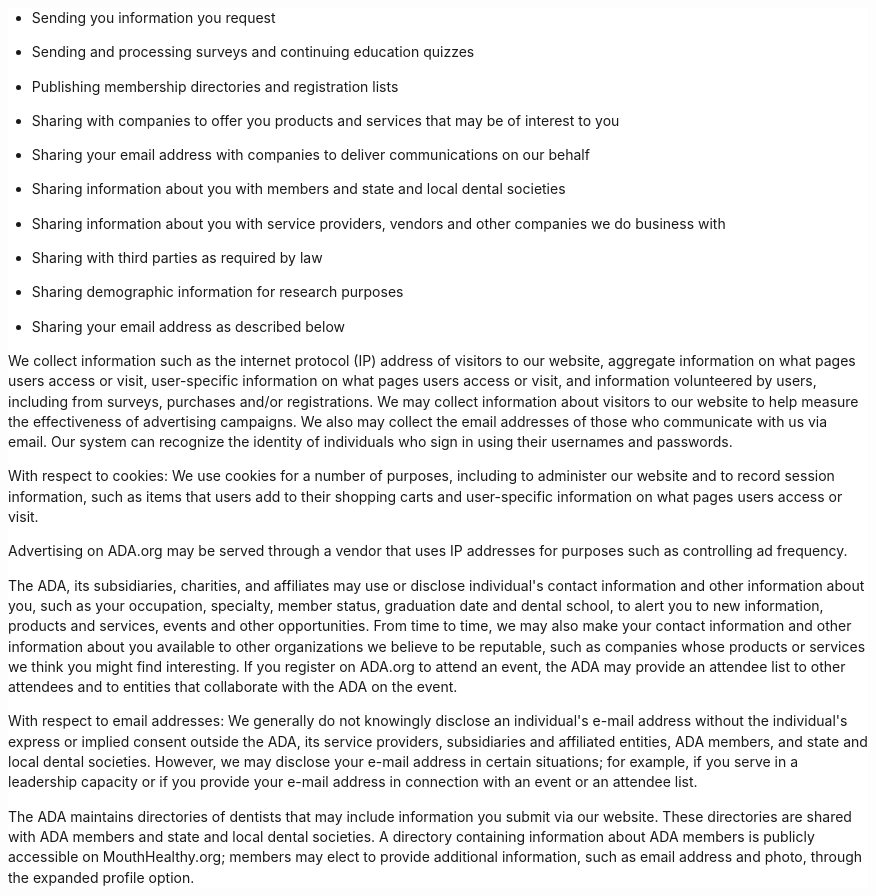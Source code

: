   * Sending you information you request


  * Sending and processing surveys and continuing education quizzes


  * Publishing membership directories and registration lists


  * Sharing with companies to offer you products and services that may be of interest to you 


  * Sharing your email address with companies to deliver communications on our behalf


  * Sharing information about you with members and state and local dental societies


  * Sharing information about you with service providers, vendors and other companies we do business with


  * Sharing with third parties as required by law


  * Sharing demographic information for research purposes


  * Sharing your email address as described below



We collect information such as the internet protocol (IP) address of visitors to our website, aggregate information on what pages users access or visit, user-specific information on what pages users access or visit, and information volunteered by users, including from surveys, purchases and/or registrations. We may collect information about visitors to our website to help measure the effectiveness of advertising campaigns. We also may collect the email addresses of those who communicate with us via email. Our system can recognize the identity of individuals who sign in using their usernames and passwords.

With respect to cookies: We use cookies for a number of purposes, including to administer our website and to record session information, such as items that users add to their shopping carts and user-specific information on what pages users access or visit.

Advertising on ADA.org may be served through a vendor that uses IP addresses for purposes such as controlling ad frequency.

The ADA, its subsidiaries, charities, and affiliates may use or disclose individual's contact information and other information about you, such as your occupation, specialty, member status, graduation date and dental school, to alert you to new information, products and services, events and other opportunities. From time to time, we may also make your contact information and other information about you available to other organizations we believe to be reputable, such as companies whose products or services we think you might find interesting. If you register on ADA.org to attend an event, the ADA may provide an attendee list to other attendees and to entities that collaborate with the ADA on the event.

With respect to email addresses: We generally do not knowingly disclose an individual's e-mail address without the individual's express or implied consent outside the ADA, its service providers, subsidiaries and affiliated entities, ADA members, and state and local dental societies. However, we may disclose your e-mail address in certain situations; for example, if you serve in a leadership capacity or if you provide your e-mail address in connection with an event or an attendee list.

The ADA maintains directories of dentists that may include information you submit via our website. These directories are shared with ADA members and state and local dental societies. A directory containing information about ADA members is publicly accessible on MouthHealthy.org; members may elect to provide additional information, such as email address and photo, through the expanded profile option.
